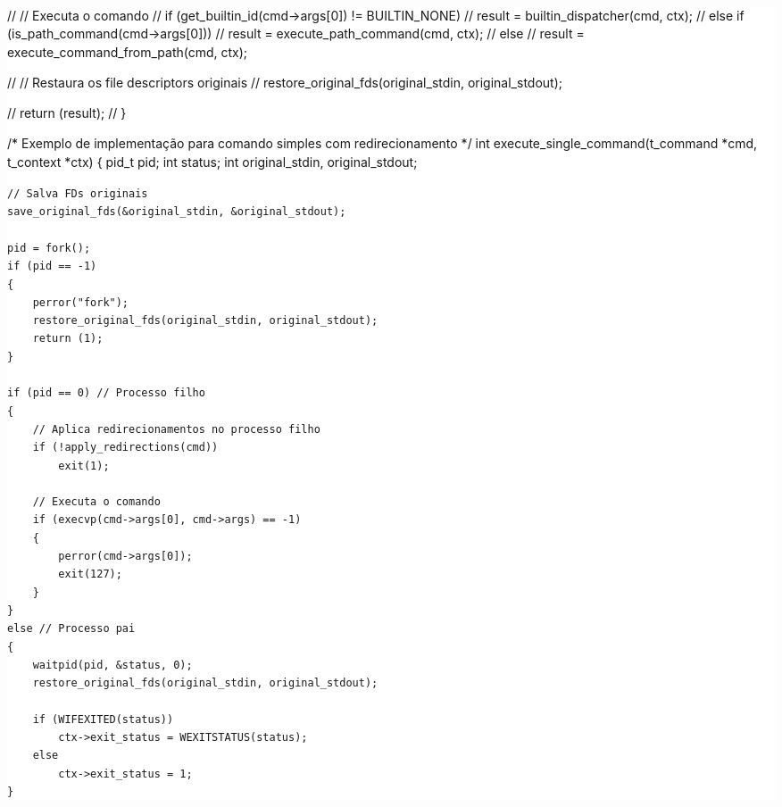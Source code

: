 //     // Executa o comando
//     if (get_builtin_id(cmd->args[0]) != BUILTIN_NONE)
//         result = builtin_dispatcher(cmd, ctx);
//     else if (is_path_command(cmd->args[0]))
//         result = execute_path_command(cmd, ctx);
//     else
//         result = execute_command_from_path(cmd, ctx);

//     // Restaura os file descriptors originais
//     restore_original_fds(original_stdin, original_stdout);

//     return (result);
// }

/* Exemplo de implementação para comando simples com redirecionamento */
int execute_single_command(t_command *cmd, t_context *ctx)
{
    pid_t pid;
    int status;
    int original_stdin, original_stdout;

    // Salva FDs originais
    save_original_fds(&original_stdin, &original_stdout);

    pid = fork();
    if (pid == -1)
    {
        perror("fork");
        restore_original_fds(original_stdin, original_stdout);
        return (1);
    }

    if (pid == 0) // Processo filho
    {
        // Aplica redirecionamentos no processo filho
        if (!apply_redirections(cmd))
            exit(1);

        // Executa o comando
        if (execvp(cmd->args[0], cmd->args) == -1)
        {
            perror(cmd->args[0]);
            exit(127);
        }
    }
    else // Processo pai
    {
        waitpid(pid, &status, 0);
        restore_original_fds(original_stdin, original_stdout);
        
        if (WIFEXITED(status))
            ctx->exit_status = WEXITSTATUS(status);
        else
            ctx->exit_status = 1;
    }
